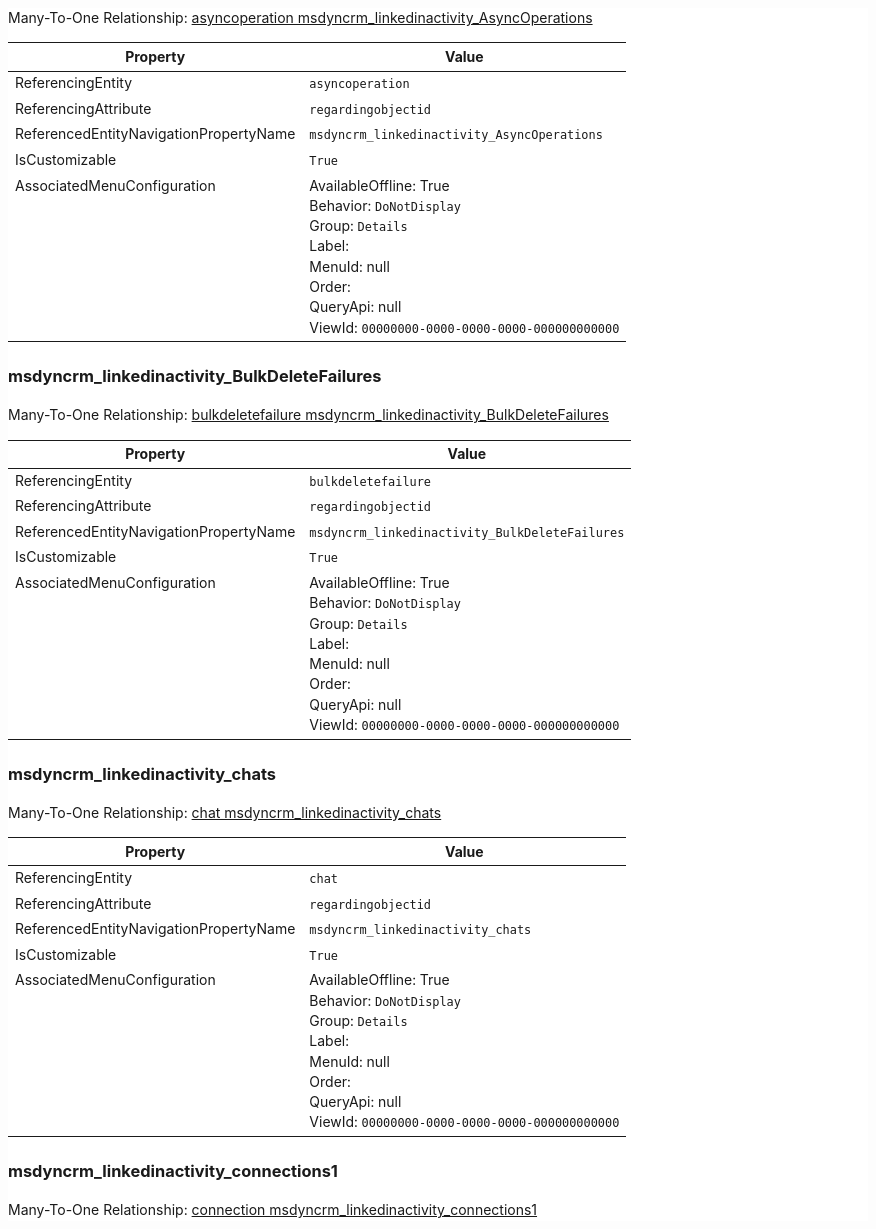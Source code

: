 Many-To-One Relationship: [asyncoperation msdyncrm_linkedinactivity_AsyncOperations](asyncoperation.md#BKMK_msdyncrm_linkedinactivity_AsyncOperations)

|Property|Value|
|---|---|
|ReferencingEntity|`asyncoperation`|
|ReferencingAttribute|`regardingobjectid`|
|ReferencedEntityNavigationPropertyName|`msdyncrm_linkedinactivity_AsyncOperations`|
|IsCustomizable|`True`|
|AssociatedMenuConfiguration|AvailableOffline: True<br />Behavior: `DoNotDisplay`<br />Group: `Details`<br />Label: <br />MenuId: null<br />Order: <br />QueryApi: null<br />ViewId: `00000000-0000-0000-0000-000000000000`|

### <a name="BKMK_msdyncrm_linkedinactivity_BulkDeleteFailures"></a> msdyncrm_linkedinactivity_BulkDeleteFailures

Many-To-One Relationship: [bulkdeletefailure msdyncrm_linkedinactivity_BulkDeleteFailures](bulkdeletefailure.md#BKMK_msdyncrm_linkedinactivity_BulkDeleteFailures)

|Property|Value|
|---|---|
|ReferencingEntity|`bulkdeletefailure`|
|ReferencingAttribute|`regardingobjectid`|
|ReferencedEntityNavigationPropertyName|`msdyncrm_linkedinactivity_BulkDeleteFailures`|
|IsCustomizable|`True`|
|AssociatedMenuConfiguration|AvailableOffline: True<br />Behavior: `DoNotDisplay`<br />Group: `Details`<br />Label: <br />MenuId: null<br />Order: <br />QueryApi: null<br />ViewId: `00000000-0000-0000-0000-000000000000`|

### <a name="BKMK_msdyncrm_linkedinactivity_chats"></a> msdyncrm_linkedinactivity_chats

Many-To-One Relationship: [chat msdyncrm_linkedinactivity_chats](chat.md#BKMK_msdyncrm_linkedinactivity_chats)

|Property|Value|
|---|---|
|ReferencingEntity|`chat`|
|ReferencingAttribute|`regardingobjectid`|
|ReferencedEntityNavigationPropertyName|`msdyncrm_linkedinactivity_chats`|
|IsCustomizable|`True`|
|AssociatedMenuConfiguration|AvailableOffline: True<br />Behavior: `DoNotDisplay`<br />Group: `Details`<br />Label: <br />MenuId: null<br />Order: <br />QueryApi: null<br />ViewId: `00000000-0000-0000-0000-000000000000`|

### <a name="BKMK_msdyncrm_linkedinactivity_connections1"></a> msdyncrm_linkedinactivity_connections1

Many-To-One Relationship: [connection msdyncrm_linkedinactivity_connections1](connection.md#BKMK_msdyncrm_linkedinactivity_connections1)

